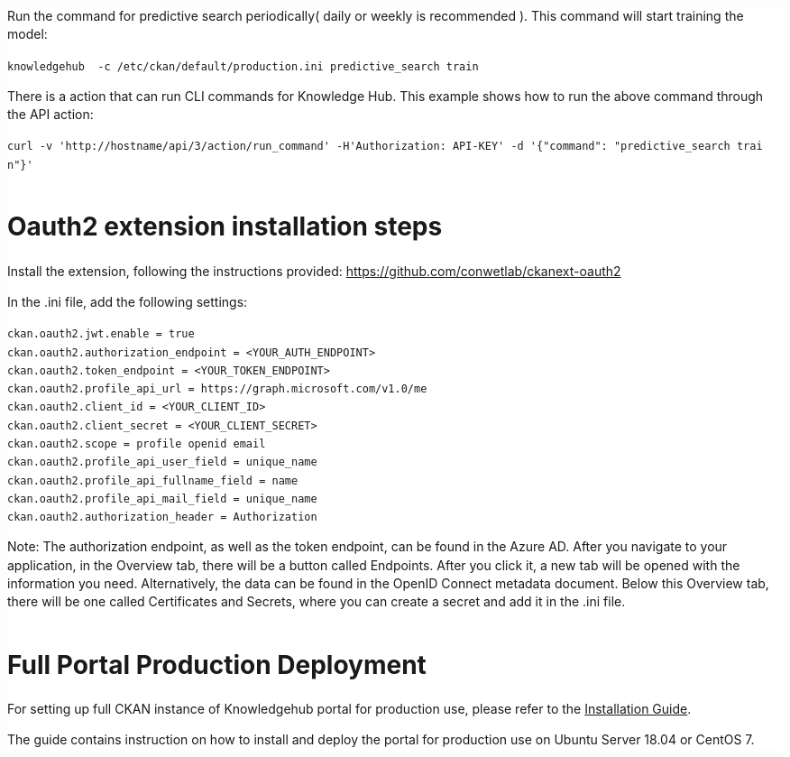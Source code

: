 Run the command for predictive search periodically( daily or weekly is recommended ).
This command will start training the model:

```
knowledgehub  -c /etc/ckan/default/production.ini predictive_search train
```

There is a action that can run CLI commands for Knowledge Hub.
This example shows how to run the above command through the API action:
```
curl -v 'http://hostname/api/3/action/run_command' -H'Authorization: API-KEY' -d '{"command": "predictive_search train"}'
```


# Oauth2 extension installation steps 

Install the extension, following the instructions provided: https://github.com/conwetlab/ckanext-oauth2

In the .ini file, add the following settings:
```
ckan.oauth2.jwt.enable = true
ckan.oauth2.authorization_endpoint = <YOUR_AUTH_ENDPOINT>
ckan.oauth2.token_endpoint = <YOUR_TOKEN_ENDPOINT>
ckan.oauth2.profile_api_url = https://graph.microsoft.com/v1.0/me
ckan.oauth2.client_id = <YOUR_CLIENT_ID>
ckan.oauth2.client_secret = <YOUR_CLIENT_SECRET>
ckan.oauth2.scope = profile openid email
ckan.oauth2.profile_api_user_field = unique_name
ckan.oauth2.profile_api_fullname_field = name
ckan.oauth2.profile_api_mail_field = unique_name
ckan.oauth2.authorization_header = Authorization
```

Note: The authorization endpoint, as well as the token endpoint, can be found in the Azure AD. After you navigate to your application, in the Overview tab, there will be a button called Endpoints. After you click it, a new tab will be opened with the information you need. Alternatively, the data can be found in the OpenID Connect metadata document. 
Below this Overview tab, there will be one called Certificates and Secrets, where you can create a secret and add it in the .ini file.


# Full Portal Production Deployment

For setting up full CKAN instance of Knowledgehub portal for production use,
please refer to the [Installation Guide](docs/installation-guide.md).

The guide contains instruction on how to install and deploy the portal for production use on Ubuntu Server 18.04 or CentOS 7.
